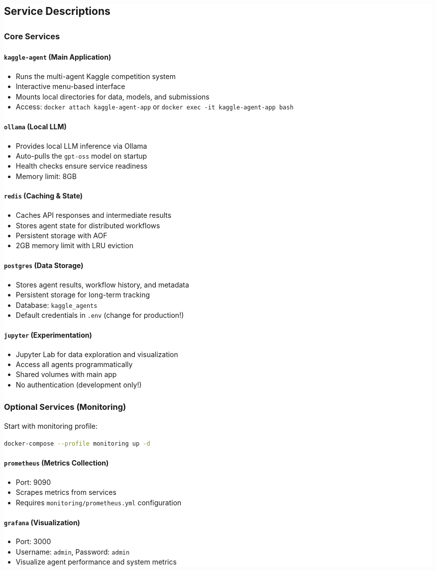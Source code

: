 ## Service Descriptions

### Core Services

#### `kaggle-agent` (Main Application)
- Runs the multi-agent Kaggle competition system
- Interactive menu-based interface
- Mounts local directories for data, models, and submissions
- Access: `docker attach kaggle-agent-app` or `docker exec -it kaggle-agent-app bash`

#### `ollama` (Local LLM)
- Provides local LLM inference via Ollama
- Auto-pulls the `gpt-oss` model on startup
- Health checks ensure service readiness
- Memory limit: 8GB

#### `redis` (Caching & State)
- Caches API responses and intermediate results
- Stores agent state for distributed workflows
- Persistent storage with AOF
- 2GB memory limit with LRU eviction

#### `postgres` (Data Storage)
- Stores agent results, workflow history, and metadata
- Persistent storage for long-term tracking
- Database: `kaggle_agents`
- Default credentials in `.env` (change for production!)

#### `jupyter` (Experimentation)
- Jupyter Lab for data exploration and visualization
- Access all agents programmatically
- Shared volumes with main app
- No authentication (development only!)

### Optional Services (Monitoring)

Start with monitoring profile:
```bash
docker-compose --profile monitoring up -d
```

#### `prometheus` (Metrics Collection)
- Port: 9090
- Scrapes metrics from services
- Requires `monitoring/prometheus.yml` configuration

#### `grafana` (Visualization)
- Port: 3000
- Username: `admin`, Password: `admin`
- Visualize agent performance and system metrics
